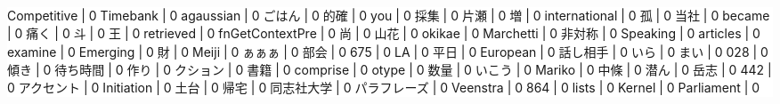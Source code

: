 Competitive | 0
Timebank | 0
agaussian | 0
ごはん | 0
的確 | 0
you | 0
採集 | 0
片瀬 | 0
増 | 0
international | 0
孤 | 0
当社 | 0
became | 0
痛く | 0
斗 | 0
王 | 0
retrieved | 0
fnGetContextPre | 0
尚 | 0
山花 | 0
okikae | 0
Marchetti | 0
非対称 | 0
Speaking | 0
articles | 0
examine | 0
Emerging | 0
財 | 0
Meiji | 0
ぁぁぁ | 0
部会 | 0
675 | 0
LA | 0
平日 | 0
European | 0
話し相手 | 0
いら | 0
まい | 0
028 | 0
傾き | 0
待ち時間 | 0
作り | 0
クション | 0
書籍 | 0
comprise | 0
otype | 0
数量 | 0
いこう | 0
Mariko | 0
中條 | 0
潜ん | 0
岳志 | 0
442 | 0
アクセント | 0
Initiation | 0
土台 | 0
帰宅 | 0
同志社大学 | 0
パラフレーズ | 0
Veenstra | 0
864 | 0
lists | 0
Kernel | 0
Parliament | 0